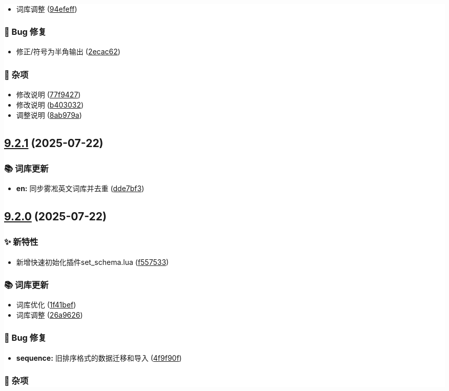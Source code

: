 * 词库调整 ([94efeff](https://github.com/amzxyz/rime_wanxiang/commit/94efeffd075b8e0373ae3458285697fc1e0e1991))


### 🐛 Bug 修复

* 修正/符号为半角输出 ([2ecac62](https://github.com/amzxyz/rime_wanxiang/commit/2ecac62d524b738169130d585034152ed9ba0902))


### 🏡 杂项

* 修改说明 ([77f9427](https://github.com/amzxyz/rime_wanxiang/commit/77f942761f97a8fcbcf949520cef8b5bcbabfe62))
* 修改说明 ([b403032](https://github.com/amzxyz/rime_wanxiang/commit/b403032acd81a45407d460b0cbf583b458ea253e))
* 调整说明 ([8ab979a](https://github.com/amzxyz/rime_wanxiang/commit/8ab979ad0cf24050022d8d2d9cc429d3d54bb457))

## [9.2.1](https://github.com/amzxyz/rime_wanxiang/compare/v9.2.0...v9.2.1) (2025-07-22)


### 📚 词库更新

* **en:** 同步雾凇英文词库并去重 ([dde7bf3](https://github.com/amzxyz/rime_wanxiang/commit/dde7bf35c2bb10eb7c9cffb55edc578b44cf147d))

## [9.2.0](https://github.com/amzxyz/rime_wanxiang/compare/v9.1.3...v9.2.0) (2025-07-22)


### ✨ 新特性

* 新增快速初始化插件set_schema.lua ([f557533](https://github.com/amzxyz/rime_wanxiang/commit/f5575330c245d24d64fac5a7553da2717c79ec30))


### 📚 词库更新

* 词库优化 ([1f41bef](https://github.com/amzxyz/rime_wanxiang/commit/1f41bef92bdcf552859251771d9646f4f56e6aec))
* 词库调整 ([26a9626](https://github.com/amzxyz/rime_wanxiang/commit/26a96268a012c2c085df02086ac80971a1baf231))


### 🐛 Bug 修复

* **sequence:** 旧排序格式的数据迁移和导入 ([4f9f90f](https://github.com/amzxyz/rime_wanxiang/commit/4f9f90f8f30208b5f019cca26d1a8a96120aaff5))


### 🏡 杂项
